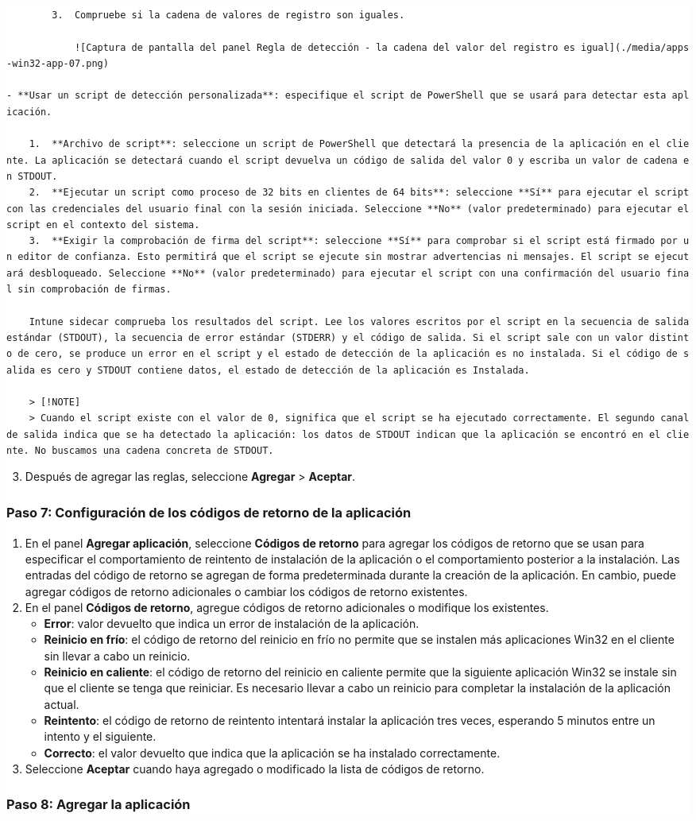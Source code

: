             3.  Compruebe si la cadena de valores de registro son iguales.
        
                ![Captura de pantalla del panel Regla de detección - la cadena del valor del registro es igual](./media/apps-win32-app-07.png)    
     
    - **Usar un script de detección personalizada**: especifique el script de PowerShell que se usará para detectar esta aplicación. 
    
        1.  **Archivo de script**: seleccione un script de PowerShell que detectará la presencia de la aplicación en el cliente. La aplicación se detectará cuando el script devuelva un código de salida del valor 0 y escriba un valor de cadena en STDOUT.
        2.  **Ejecutar un script como proceso de 32 bits en clientes de 64 bits**: seleccione **Sí** para ejecutar el script con las credenciales del usuario final con la sesión iniciada. Seleccione **No** (valor predeterminado) para ejecutar el script en el contexto del sistema.
        3.  **Exigir la comprobación de firma del script**: seleccione **Sí** para comprobar si el script está firmado por un editor de confianza. Esto permitirá que el script se ejecute sin mostrar advertencias ni mensajes. El script se ejecutará desbloqueado. Seleccione **No** (valor predeterminado) para ejecutar el script con una confirmación del usuario final sin comprobación de firmas.
    
        Intune sidecar comprueba los resultados del script. Lee los valores escritos por el script en la secuencia de salida estándar (STDOUT), la secuencia de error estándar (STDERR) y el código de salida. Si el script sale con un valor distinto de cero, se produce un error en el script y el estado de detección de la aplicación es no instalada. Si el código de salida es cero y STDOUT contiene datos, el estado de detección de la aplicación es Instalada. 
    
        > [!NOTE]
        > Cuando el script existe con el valor de 0, significa que el script se ha ejecutado correctamente. El segundo canal de salida indica que se ha detectado la aplicación: los datos de STDOUT indican que la aplicación se encontró en el cliente. No buscamos una cadena concreta de STDOUT.
    
3.  Después de agregar las reglas, seleccione **Agregar** > **Aceptar**.

### <a name="step-7-configure-app-return-codes"></a>Paso 7: Configuración de los códigos de retorno de la aplicación

1.  En el panel **Agregar aplicación**, seleccione **Códigos de retorno** para agregar los códigos de retorno que se usan para especificar el comportamiento de reintento de instalación de la aplicación o el comportamiento posterior a la instalación. Las entradas del código de retorno se agregan de forma predeterminada durante la creación de la aplicación. En cambio, puede agregar códigos de retorno adicionales o cambiar los códigos de retorno existentes. 
2.  En el panel **Códigos de retorno**, agregue códigos de retorno adicionales o modifique los existentes.
    - **Error**: valor devuelto que indica un error de instalación de la aplicación.
    - **Reinicio en frío**: el código de retorno del reinicio en frío no permite que se instalen más aplicaciones Win32 en el cliente sin llevar a cabo un reinicio. 
    - **Reinicio en caliente**: el código de retorno del reinicio en caliente permite que la siguiente aplicación Win32 se instale sin que el cliente se tenga que reiniciar. Es necesario llevar a cabo un reinicio para completar la instalación de la aplicación actual.
    - **Reintento**: el código de retorno de reintento intentará instalar la aplicación tres veces, esperando 5 minutos entre un intento y el siguiente. 
    - **Correcto**: el valor devuelto que indica que la aplicación se ha instalado correctamente.
3.  Seleccione **Aceptar** cuando haya agregado o modificado la lista de códigos de retorno.

### <a name="step-8-add-the-app"></a>Paso 8: Agregar la aplicación
